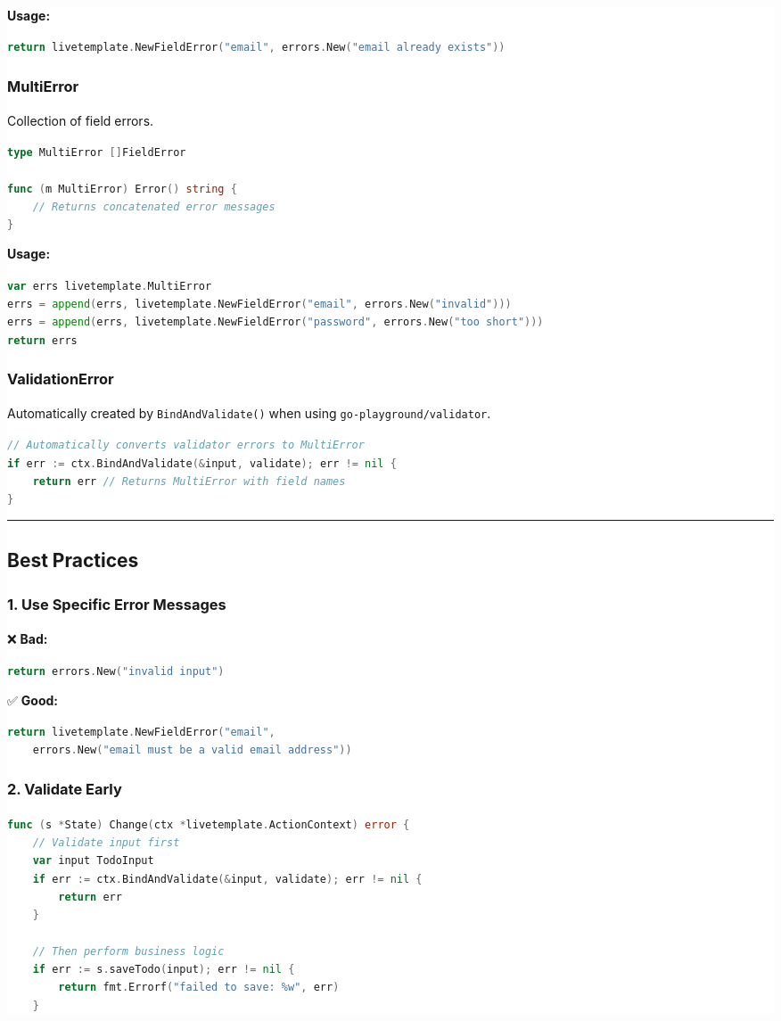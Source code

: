 **Usage:**
```go
return livetemplate.NewFieldError("email", errors.New("email already exists"))
```

### MultiError

Collection of field errors.

```go
type MultiError []FieldError

func (m MultiError) Error() string {
    // Returns concatenated error messages
}
```

**Usage:**
```go
var errs livetemplate.MultiError
errs = append(errs, livetemplate.NewFieldError("email", errors.New("invalid")))
errs = append(errs, livetemplate.NewFieldError("password", errors.New("too short")))
return errs
```

### ValidationError

Automatically created by `BindAndValidate()` when using `go-playground/validator`.

```go
// Automatically converts validator errors to MultiError
if err := ctx.BindAndValidate(&input, validate); err != nil {
    return err // Returns MultiError with field names
}
```

---

## Best Practices

### 1. Use Specific Error Messages

❌ **Bad:**
```go
return errors.New("invalid input")
```

✅ **Good:**
```go
return livetemplate.NewFieldError("email",
    errors.New("email must be a valid email address"))
```

### 2. Validate Early

```go
func (s *State) Change(ctx *livetemplate.ActionContext) error {
    // Validate input first
    var input TodoInput
    if err := ctx.BindAndValidate(&input, validate); err != nil {
        return err
    }

    // Then perform business logic
    if err := s.saveTodo(input); err != nil {
        return fmt.Errorf("failed to save: %w", err)
    }

```